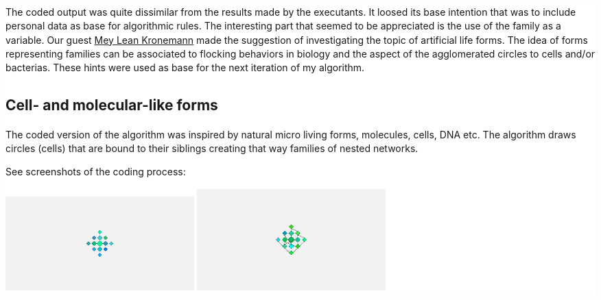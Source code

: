 The coded output was quite dissimilar from the results made by the executants. It loosed its base intention that was to include personal data as base for algorithmic rules. The interesting part that seemed to be appreciated is the use of the family as a variable. Our guest [Mey Lean Kronemann](http://meyleankronemann.de/) made the suggestion of investigating the topic of artificial life forms. The idea of forms representing families can be associated to flocking behaviors in biology and the aspect of the agglomerated circles to cells and/or bacterias. These hints were used as base for the next iteration of my algorithm.

## Cell- and molecular-like forms
The coded version of the algorithm was inspired by natural micro living forms, molecules, cells, DNA etc. The algorithm draws circles (cells) that are bound to their siblings creating that way families of nested networks.

See screenshots of the coding process:

<img src="documentation/images/digitalAlgorithm/1.1.png" width="32%" style="display: inline-block" />
<img src="documentation/images/digitalAlgorithm/1.2.png" width="32%" style="display: inline-block" />